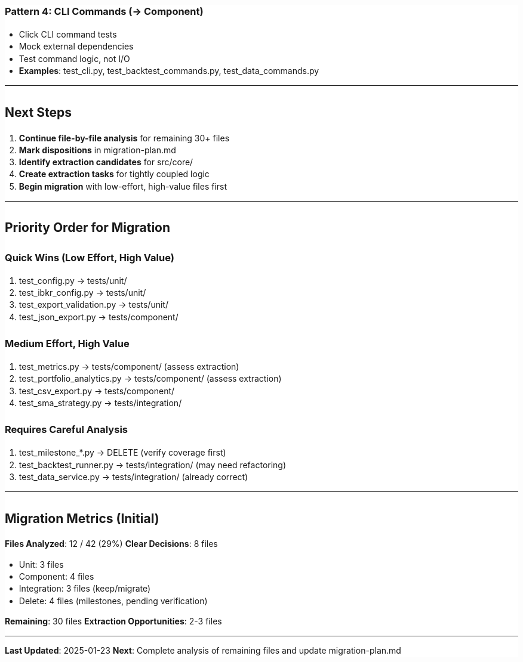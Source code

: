 ### Pattern 4: CLI Commands (→ Component)
- Click CLI command tests
- Mock external dependencies
- Test command logic, not I/O
- **Examples**: test_cli.py, test_backtest_commands.py, test_data_commands.py

---

## Next Steps

1. **Continue file-by-file analysis** for remaining 30+ files
2. **Mark dispositions** in migration-plan.md
3. **Identify extraction candidates** for src/core/
4. **Create extraction tasks** for tightly coupled logic
5. **Begin migration** with low-effort, high-value files first

---

## Priority Order for Migration

### Quick Wins (Low Effort, High Value)
1. test_config.py → tests/unit/
2. test_ibkr_config.py → tests/unit/
3. test_export_validation.py → tests/unit/
4. test_json_export.py → tests/component/

### Medium Effort, High Value
1. test_metrics.py → tests/component/ (assess extraction)
2. test_portfolio_analytics.py → tests/component/ (assess extraction)
3. test_csv_export.py → tests/component/
4. test_sma_strategy.py → tests/integration/

### Requires Careful Analysis
1. test_milestone_*.py → DELETE (verify coverage first)
2. test_backtest_runner.py → tests/integration/ (may need refactoring)
3. test_data_service.py → tests/integration/ (already correct)

---

## Migration Metrics (Initial)

**Files Analyzed**: 12 / 42 (29%)
**Clear Decisions**: 8 files
- Unit: 3 files
- Component: 4 files
- Integration: 3 files (keep/migrate)
- Delete: 4 files (milestones, pending verification)

**Remaining**: 30 files
**Extraction Opportunities**: 2-3 files

---

**Last Updated**: 2025-01-23
**Next**: Complete analysis of remaining files and update migration-plan.md
